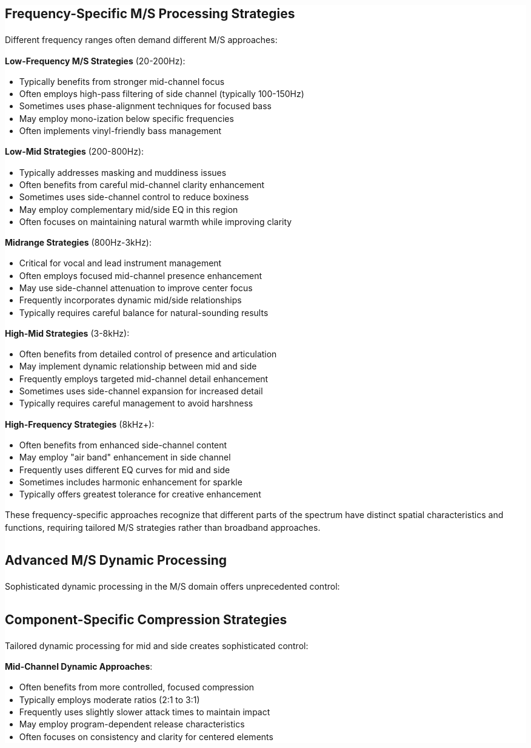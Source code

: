 ## Frequency-Specific M/S Processing Strategies

Different frequency ranges often demand different M/S approaches:

**Low-Frequency M/S Strategies** (20-200Hz):
- Typically benefits from stronger mid-channel focus
- Often employs high-pass filtering of side channel (typically 100-150Hz)
- Sometimes uses phase-alignment techniques for focused bass
- May employ mono-ization below specific frequencies
- Often implements vinyl-friendly bass management

**Low-Mid Strategies** (200-800Hz):
- Typically addresses masking and muddiness issues
- Often benefits from careful mid-channel clarity enhancement
- Sometimes uses side-channel control to reduce boxiness
- May employ complementary mid/side EQ in this region
- Often focuses on maintaining natural warmth while improving clarity

**Midrange Strategies** (800Hz-3kHz):
- Critical for vocal and lead instrument management
- Often employs focused mid-channel presence enhancement
- May use side-channel attenuation to improve center focus
- Frequently incorporates dynamic mid/side relationships
- Typically requires careful balance for natural-sounding results

**High-Mid Strategies** (3-8kHz):
- Often benefits from detailed control of presence and articulation
- May implement dynamic relationship between mid and side
- Frequently employs targeted mid-channel detail enhancement
- Sometimes uses side-channel expansion for increased detail
- Typically requires careful management to avoid harshness

**High-Frequency Strategies** (8kHz+):
- Often benefits from enhanced side-channel content
- May employ "air band" enhancement in side channel
- Frequently uses different EQ curves for mid and side
- Sometimes includes harmonic enhancement for sparkle
- Typically offers greatest tolerance for creative enhancement

These frequency-specific approaches recognize that different parts of the spectrum have distinct spatial characteristics and functions, requiring tailored M/S strategies rather than broadband approaches.

## Advanced M/S Dynamic Processing

Sophisticated dynamic processing in the M/S domain offers unprecedented control:

## Component-Specific Compression Strategies

Tailored dynamic processing for mid and side creates sophisticated control:

**Mid-Channel Dynamic Approaches**:
- Often benefits from more controlled, focused compression
- Typically employs moderate ratios (2:1 to 3:1)
- Frequently uses slightly slower attack times to maintain impact
- May employ program-dependent release characteristics
- Often focuses on consistency and clarity for centered elements
